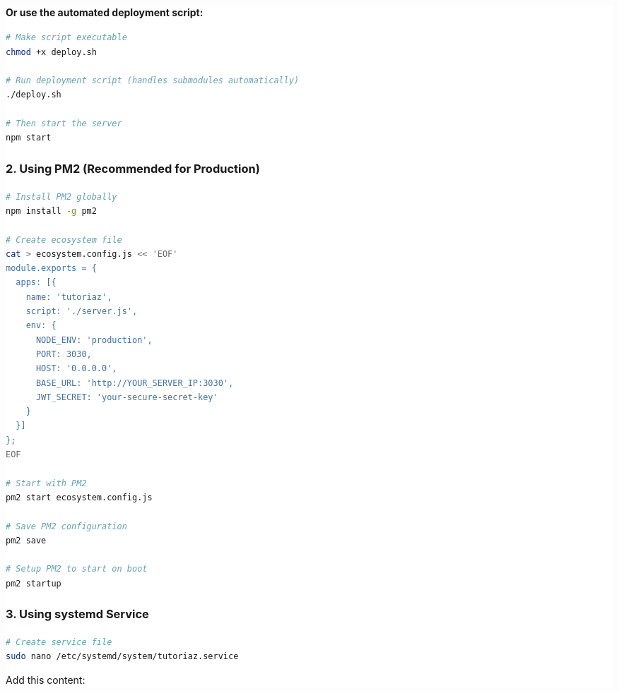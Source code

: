 **Or use the automated deployment script:**

```bash
# Make script executable
chmod +x deploy.sh

# Run deployment script (handles submodules automatically)
./deploy.sh

# Then start the server
npm start
```

### 2. Using PM2 (Recommended for Production)

```bash
# Install PM2 globally
npm install -g pm2

# Create ecosystem file
cat > ecosystem.config.js << 'EOF'
module.exports = {
  apps: [{
    name: 'tutoriaz',
    script: './server.js',
    env: {
      NODE_ENV: 'production',
      PORT: 3030,
      HOST: '0.0.0.0',
      BASE_URL: 'http://YOUR_SERVER_IP:3030',
      JWT_SECRET: 'your-secure-secret-key'
    }
  }]
};
EOF

# Start with PM2
pm2 start ecosystem.config.js

# Save PM2 configuration
pm2 save

# Setup PM2 to start on boot
pm2 startup
```

### 3. Using systemd Service

```bash
# Create service file
sudo nano /etc/systemd/system/tutoriaz.service
```

Add this content:
